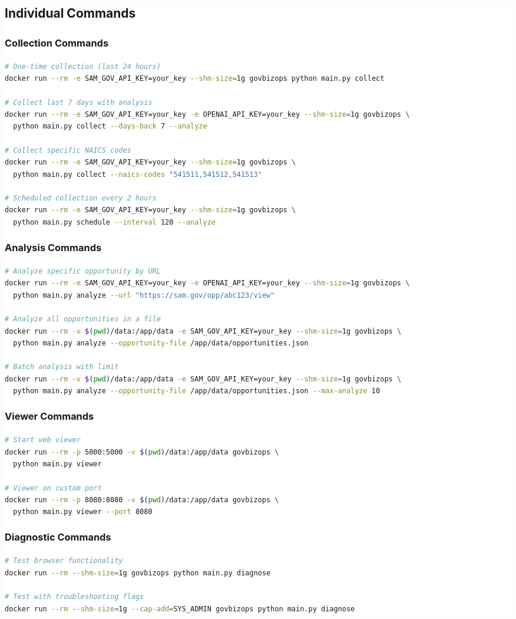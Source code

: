 ## Individual Commands

### Collection Commands

```bash
# One-time collection (last 24 hours)
docker run --rm -e SAM_GOV_API_KEY=your_key --shm-size=1g govbizops python main.py collect

# Collect last 7 days with analysis
docker run --rm -e SAM_GOV_API_KEY=your_key -e OPENAI_API_KEY=your_key --shm-size=1g govbizops \
  python main.py collect --days-back 7 --analyze

# Collect specific NAICS codes
docker run --rm -e SAM_GOV_API_KEY=your_key --shm-size=1g govbizops \
  python main.py collect --naics-codes "541511,541512,541513"

# Scheduled collection every 2 hours
docker run --rm -e SAM_GOV_API_KEY=your_key --shm-size=1g govbizops \
  python main.py schedule --interval 120 --analyze
```

### Analysis Commands

```bash
# Analyze specific opportunity by URL
docker run --rm -e SAM_GOV_API_KEY=your_key -e OPENAI_API_KEY=your_key --shm-size=1g govbizops \
  python main.py analyze --url "https://sam.gov/opp/abc123/view"

# Analyze all opportunities in a file
docker run --rm -v $(pwd)/data:/app/data -e SAM_GOV_API_KEY=your_key --shm-size=1g govbizops \
  python main.py analyze --opportunity-file /app/data/opportunities.json

# Batch analysis with limit
docker run --rm -v $(pwd)/data:/app/data -e SAM_GOV_API_KEY=your_key --shm-size=1g govbizops \
  python main.py analyze --opportunity-file /app/data/opportunities.json --max-analyze 10
```

### Viewer Commands

```bash
# Start web viewer
docker run --rm -p 5000:5000 -v $(pwd)/data:/app/data govbizops \
  python main.py viewer

# Viewer on custom port
docker run --rm -p 8080:8080 -v $(pwd)/data:/app/data govbizops \
  python main.py viewer --port 8080
```

### Diagnostic Commands

```bash
# Test browser functionality
docker run --rm --shm-size=1g govbizops python main.py diagnose

# Test with troubleshooting flags
docker run --rm --shm-size=1g --cap-add=SYS_ADMIN govbizops python main.py diagnose
```
